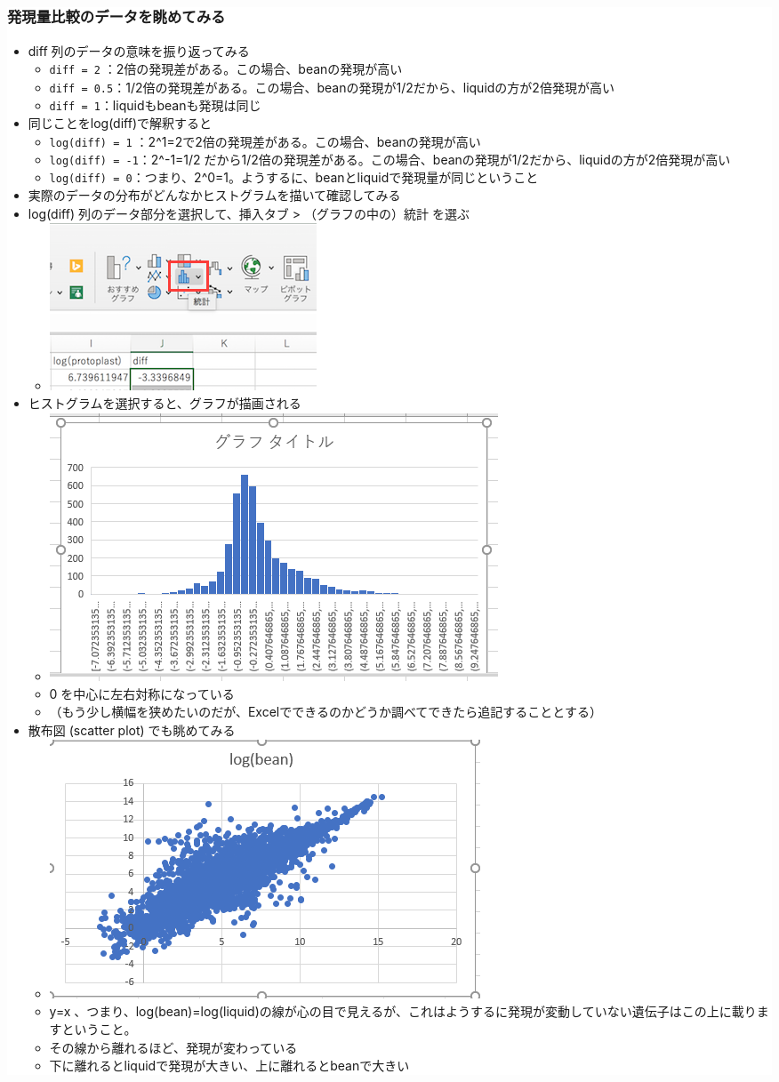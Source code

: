 ### 発現量比較のデータを眺めてみる
- diff 列のデータの意味を振り返ってみる
  - `diff = 2` ：2倍の発現差がある。この場合、beanの発現が高い
  - `diff = 0.5`：1/2倍の発現差がある。この場合、beanの発現が1/2だから、liquidの方が2倍発現が高い
  - `diff = 1`：liquidもbeanも発現は同じ
- 同じことをlog(diff)で解釈すると
  - `log(diff) = 1` ：2^1=2で2倍の発現差がある。この場合、beanの発現が高い
  - `log(diff) = -1`：2^-1=1/2 だから1/2倍の発現差がある。この場合、beanの発現が1/2だから、liquidの方が2倍発現が高い
  - `log(diff) = 0`：つまり、2^0=1。ようするに、beanとliquidで発現量が同じということ
- 実際のデータの分布がどんなかヒストグラムを描いて確認してみる
- log(diff) 列のデータ部分を選択して、挿入タブ > （グラフの中の）統計 を選ぶ
  - ![統計ボタン](../exp/images/excel_hist_alias.png)
- ヒストグラムを選択すると、グラフが描画される
  - ![ヒストグラム](./images/excel_histogram.png)
  - 0 を中心に左右対称になっている
  - （もう少し横幅を狭めたいのだが、Excelでできるのかどうか調べてできたら追記することとする）
- 散布図 (scatter plot) でも眺めてみる
  - ![散布図](./images/excel_scatter.png)
  - y=x 、つまり、log(bean)=log(liquid)の線が心の目で見えるが、これはようするに発現が変動していない遺伝子はこの上に載りますということ。
  - その線から離れるほど、発現が変わっている
  - 下に離れるとliquidで発現が大きい、上に離れるとbeanで大きい
